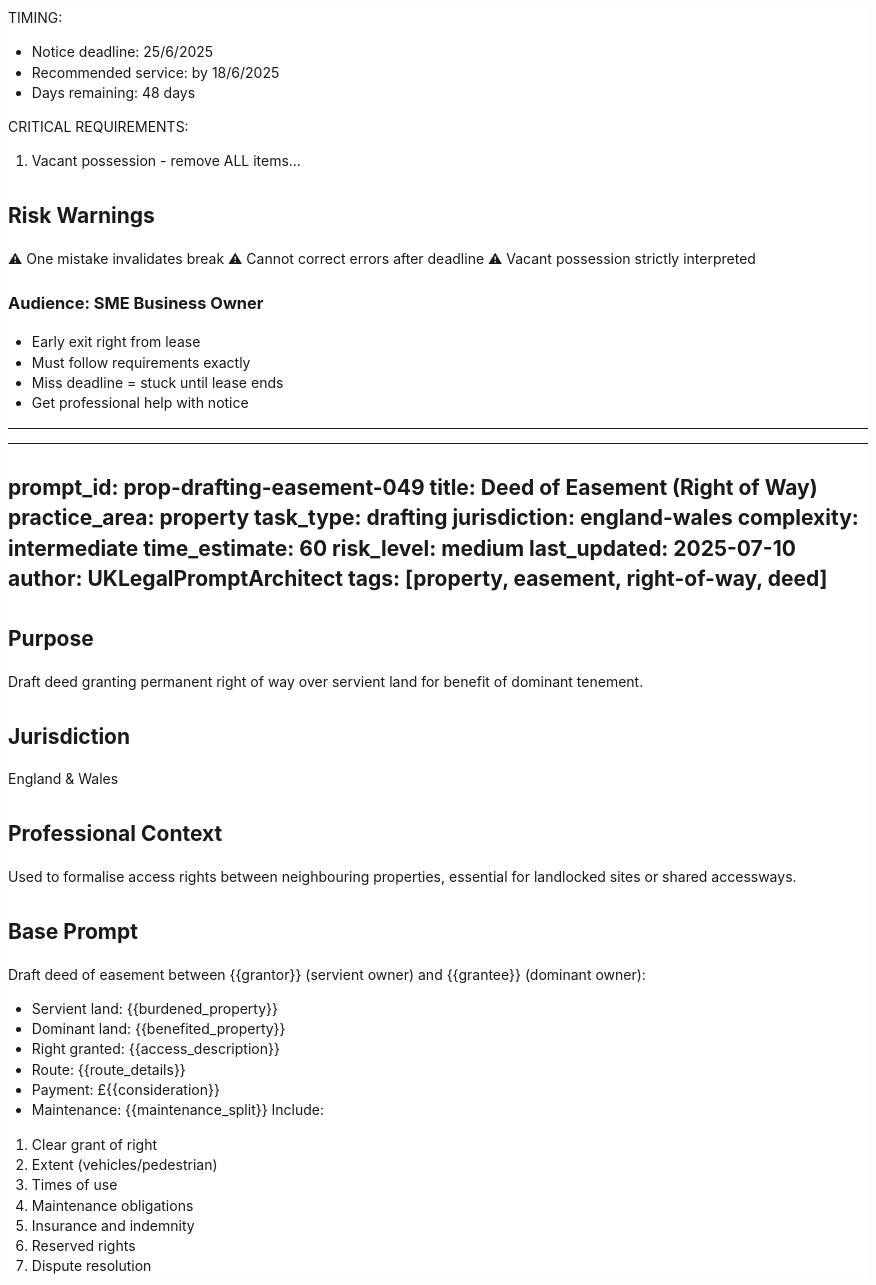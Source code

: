 TIMING:
- Notice deadline: 25/6/2025
- Recommended service: by 18/6/2025
- Days remaining: 48 days

CRITICAL REQUIREMENTS:
1. Vacant possession - remove ALL items...

## Risk Warnings
⚠️ One mistake invalidates break
⚠️ Cannot correct errors after deadline
⚠️ Vacant possession strictly interpreted

### Audience: SME Business Owner
- Early exit right from lease
- Must follow requirements exactly
- Miss deadline = stuck until lease ends
- Get professional help with notice

--------

---
prompt_id: prop-drafting-easement-049
title: Deed of Easement (Right of Way)
practice_area: property
task_type: drafting
jurisdiction: england-wales
complexity: intermediate
time_estimate: 60
risk_level: medium
last_updated: 2025-07-10
author: UKLegalPromptArchitect
tags: [property, easement, right-of-way, deed]
---

## Purpose
Draft deed granting permanent right of way over servient land for benefit of dominant tenement.

## Jurisdiction
England & Wales

## Professional Context
Used to formalise access rights between neighbouring properties, essential for landlocked sites or shared accessways.

## Base Prompt
Draft deed of easement between {{grantor}} (servient owner) and {{grantee}} (dominant owner):
- Servient land: {{burdened_property}}
- Dominant land: {{benefited_property}}
- Right granted: {{access_description}}
- Route: {{route_details}}
- Payment: £{{consideration}}
- Maintenance: {{maintenance_split}}
Include:
1. Clear grant of right
2. Extent (vehicles/pedestrian)
3. Times of use
4. Maintenance obligations
5. Insurance and indemnity
6. Reserved rights
7. Dispute resolution
